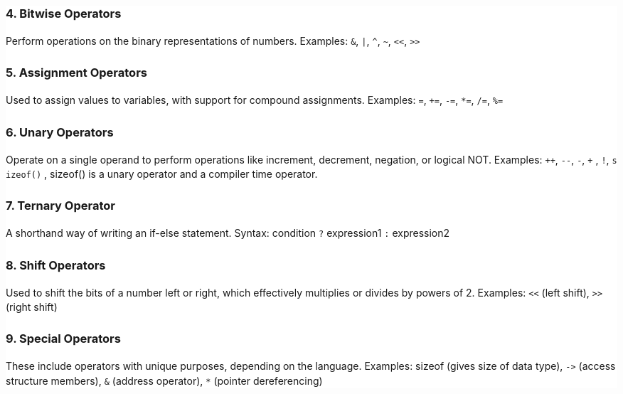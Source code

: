 ### 4. Bitwise Operators
Perform operations on the binary representations of numbers.
Examples: ```&```, ```|```, ```^```, ```~```, ```<<```, ```>>```

### 5. Assignment Operators
Used to assign values to variables, with support for compound assignments.
Examples: ```=```, ```+=```, ```-=```, ```*=```, ```/=```, ```%=```

### 6. Unary Operators
Operate on a single operand to perform operations like increment, decrement, negation, or logical NOT.
Examples: ```++```, ```--```, ```-```, ```+``` , ```!```, ```sizeof()``` , sizeof() is a unary operator and a compiler time operator.

### 7. Ternary Operator
A shorthand way of writing an if-else statement.
Syntax: condition ```?``` expression1 ```:``` expression2

### 8. Shift Operators
Used to shift the bits of a number left or right, which effectively multiplies or divides by powers of 2.
Examples: ```<<``` (left shift), ```>>``` (right shift)

### 9. Special Operators
These include operators with unique purposes, depending on the language.
Examples: sizeof (gives size of data type), ```->``` (access structure members), ```&``` (address operator), ```*``` (pointer dereferencing)

    


  
  








  
























